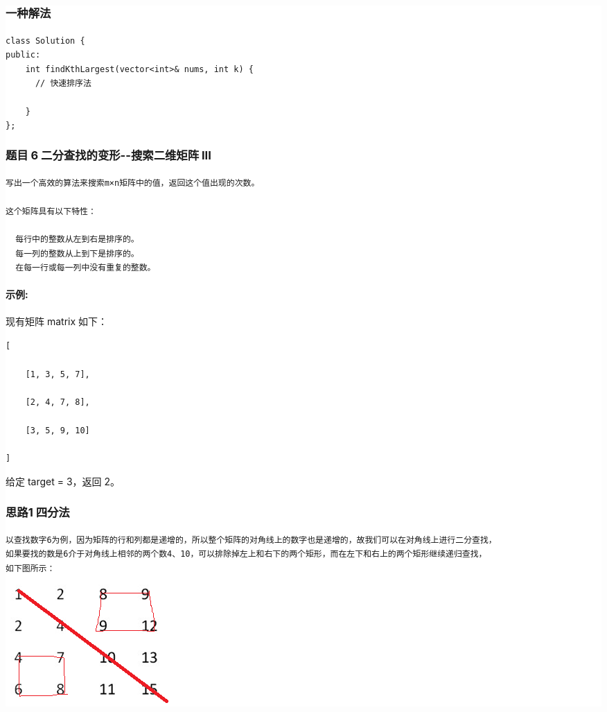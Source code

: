 ### 一种解法

```
class Solution {
public:
    int findKthLargest(vector<int>& nums, int k) {
      // 快速排序法
      
    }
};
```

### 题目 6  二分查找的变形--搜索二维矩阵 III
```
写出一个高效的算法来搜索m×n矩阵中的值，返回这个值出现的次数。

这个矩阵具有以下特性：

  每行中的整数从左到右是排序的。
  每一列的整数从上到下是排序的。
  在每一行或每一列中没有重复的整数。
```

#### 示例:
现有矩阵 matrix 如下：
```
[

    [1, 3, 5, 7],

    [2, 4, 7, 8],

    [3, 5, 9, 10]

]

```
给定 target = 3，返回 2。



### 思路1 四分法

```
以查找数字6为例，因为矩阵的行和列都是递增的，所以整个矩阵的对角线上的数字也是递增的，故我们可以在对角线上进行二分查找，
如果要找的数是6介于对角线上相邻的两个数4、10，可以排除掉左上和右下的两个矩形，而在左下和右上的两个矩形继续递归查找，
如下图所示：

```
![image](/images/search1.gif)
